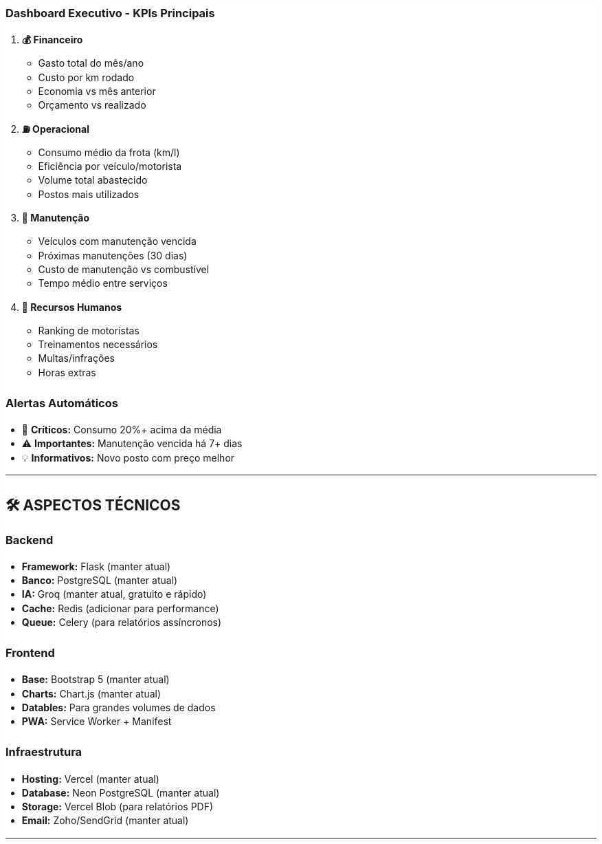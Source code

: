 ### **Dashboard Executivo - KPIs Principais**
1. **💰 Financeiro**
   - Gasto total do mês/ano
   - Custo por km rodado
   - Economia vs mês anterior
   - Orçamento vs realizado

2. **⛽ Operacional**
   - Consumo médio da frota (km/l)
   - Eficiência por veículo/motorista
   - Volume total abastecido
   - Postos mais utilizados

3. **🔧 Manutenção**
   - Veículos com manutenção vencida
   - Próximas manutenções (30 dias)
   - Custo de manutenção vs combustível
   - Tempo médio entre serviços

4. **👥 Recursos Humanos**
   - Ranking de motoristas
   - Treinamentos necessários
   - Multas/infrações
   - Horas extras

### **Alertas Automáticos**
- 🚨 **Críticos:** Consumo 20%+ acima da média
- ⚠️ **Importantes:** Manutenção vencida há 7+ dias
- 💡 **Informativos:** Novo posto com preço melhor

---

## 🛠️ ASPECTOS TÉCNICOS

### **Backend**
- **Framework:** Flask (manter atual)
- **Banco:** PostgreSQL (manter atual)
- **IA:** Groq (manter atual, gratuito e rápido)
- **Cache:** Redis (adicionar para performance)
- **Queue:** Celery (para relatórios assíncronos)

### **Frontend**
- **Base:** Bootstrap 5 (manter atual)
- **Charts:** Chart.js (manter atual)
- **Datables:** Para grandes volumes de dados
- **PWA:** Service Worker + Manifest

### **Infraestrutura**
- **Hosting:** Vercel (manter atual)
- **Database:** Neon PostgreSQL (manter atual)
- **Storage:** Vercel Blob (para relatórios PDF)
- **Email:** Zoho/SendGrid (manter atual)

---
